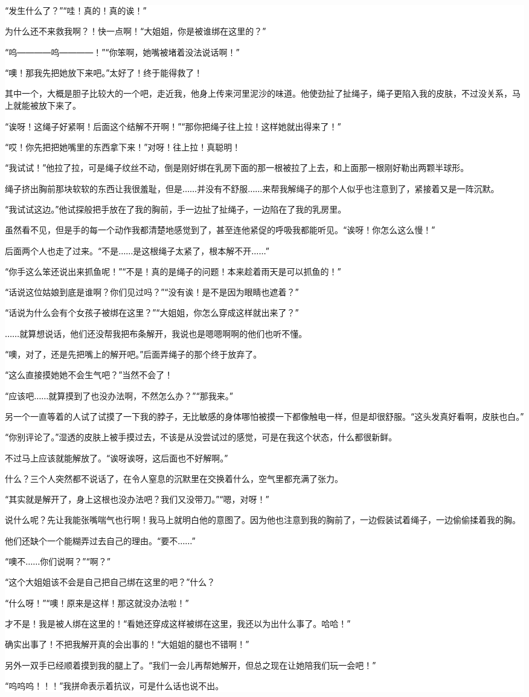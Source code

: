 “发生什么了？”“哇！真的！真的诶！”

为什么还不来救我啊？！快一点啊！“大姐姐，你是被谁绑在这里的？”

“呜————呜————！”“你笨啊，她嘴被堵着没法说话啊！”

“噢！那我先把她放下来吧。”太好了！终于能得救了！

其中一个，大概是胆子比较大的一个吧，走近我，他身上传来河里泥沙的味道。他使劲扯了扯绳子，绳子更陷入我的皮肤，不过没关系，马上就能被放下来了。

“诶呀！这绳子好紧啊！后面这个结解不开啊！”“那你把绳子往上拉！这样她就出得来了！”

“哎！你先把把她嘴里的东西拿下来！”对呀！往上拉！真聪明！

“我试试！”他拉了拉，可是绳子纹丝不动，倒是刚好绑在乳房下面的那一根被拉了上去，和上面那一根刚好勒出两颗半球形。

绳子挤出胸前那块软软的东西让我很羞耻，但是……并没有不舒服……来帮我解绳子的那个人似乎也注意到了，紧接着又是一阵沉默。

“我试试这边。”他试探般把手放在了我的胸前，手一边扯了扯绳子，一边陷在了我的乳房里。

虽然看不见，但是手的每一个动作我都清楚地感觉到了，甚至连他紧促的呼吸我都能听见。“诶呀！你怎么这么慢！”

后面两个人也走了过来。“不是……是这根绳子太紧了，根本解不开……”

“你手这么笨还说出来抓鱼呢！”“不是！真的是绳子的问题！本来趁着雨天是可以抓鱼的！”

“话说这位姑娘到底是谁啊？你们见过吗？”“没有诶！是不是因为眼睛也遮着？”

“话说为什么会有个女孩子被绑在这里？”“大姐姐，你怎么穿成这样就出来了？”

……就算想说话，他们还没帮我把布条解开，我说也是嗯嗯啊啊的他们也听不懂。

“噢，对了，还是先把嘴上的解开吧。”后面弄绳子的那个终于放弃了。

“这么直接摸她她不会生气吧？”当然不会了！

“应该吧……就算摸到了也没办法啊，不然怎么办？”“那我来。”

另一个一直等着的人试了试摸了一下我的脖子，无比敏感的身体哪怕被摸一下都像触电一样，但是却很舒服。“这头发真好看啊，皮肤也白。”

“你别评论了。”湿透的皮肤上被手摸过去，不该是从没尝试过的感觉，可是在我这个状态，什么都很新鲜。

不过马上应该就能解放了。“诶呀诶呀，这后面也不好解啊。”

什么？三个人突然都不说话了，在令人窒息的沉默里在交换着什么，空气里都充满了张力。

“其实就是解开了，身上这根也没办法吧？我们又没带刀。”“嗯，对呀！”

说什么呢？先让我能张嘴喘气也行啊！我马上就明白他的意图了。因为他也注意到我的胸前了，一边假装试着绳子，一边偷偷揉着我的胸。

他们还缺个一个能糊弄过去自己的理由。“要不……”

“噢不……你们说啊？”“啊？”

“这个大姐姐该不会是自己把自己绑在这里的吧？”什么？

“什么呀！”“噢！原来是这样！那这就没办法啦！”

才不是！我是被人绑在这里的！“看她还穿成这样被绑在这里，我还以为出什么事了。哈哈！”

确实出事了！不把我解开真的会出事的！“大姐姐的腿也不错啊！”

另外一双手已经顺着摸到我的腿上了。“我们一会儿再帮她解开，但总之现在让她陪我们玩一会吧！”

“呜呜呜！！！”我拼命表示着抗议，可是什么话也说不出。
